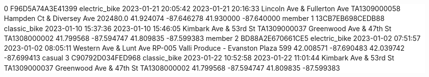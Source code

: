   </thead>
  <tbody>
    <tr>
      <th>0</th>
      <td>F96D5A74A3E41399</td>
      <td>electric_bike</td>
      <td>2023-01-21 20:05:42</td>
      <td>2023-01-21 20:16:33</td>
      <td>Lincoln Ave &amp; Fullerton Ave</td>
      <td>TA1309000058</td>
      <td>Hampden Ct &amp; Diversey Ave</td>
      <td>202480.0</td>
      <td>41.924074</td>
      <td>-87.646278</td>
      <td>41.930000</td>
      <td>-87.640000</td>
      <td>member</td>
    </tr>
    <tr>
      <th>1</th>
      <td>13CB7EB698CEDB88</td>
      <td>classic_bike</td>
      <td>2023-01-10 15:37:36</td>
      <td>2023-01-10 15:46:05</td>
      <td>Kimbark Ave &amp; 53rd St</td>
      <td>TA1309000037</td>
      <td>Greenwood Ave &amp; 47th St</td>
      <td>TA1308000002</td>
      <td>41.799568</td>
      <td>-87.594747</td>
      <td>41.809835</td>
      <td>-87.599383</td>
      <td>member</td>
    </tr>
    <tr>
      <th>2</th>
      <td>BD88A2E670661CE5</td>
      <td>electric_bike</td>
      <td>2023-01-02 07:51:57</td>
      <td>2023-01-02 08:05:11</td>
      <td>Western Ave &amp; Lunt Ave</td>
      <td>RP-005</td>
      <td>Valli Produce - Evanston Plaza</td>
      <td>599</td>
      <td>42.008571</td>
      <td>-87.690483</td>
      <td>42.039742</td>
      <td>-87.699413</td>
      <td>casual</td>
    </tr>
    <tr>
      <th>3</th>
      <td>C90792D034FED968</td>
      <td>classic_bike</td>
      <td>2023-01-22 10:52:58</td>
      <td>2023-01-22 11:01:44</td>
      <td>Kimbark Ave &amp; 53rd St</td>
      <td>TA1309000037</td>
      <td>Greenwood Ave &amp; 47th St</td>
      <td>TA1308000002</td>
      <td>41.799568</td>
      <td>-87.594747</td>
      <td>41.809835</td>
      <td>-87.599383</td>